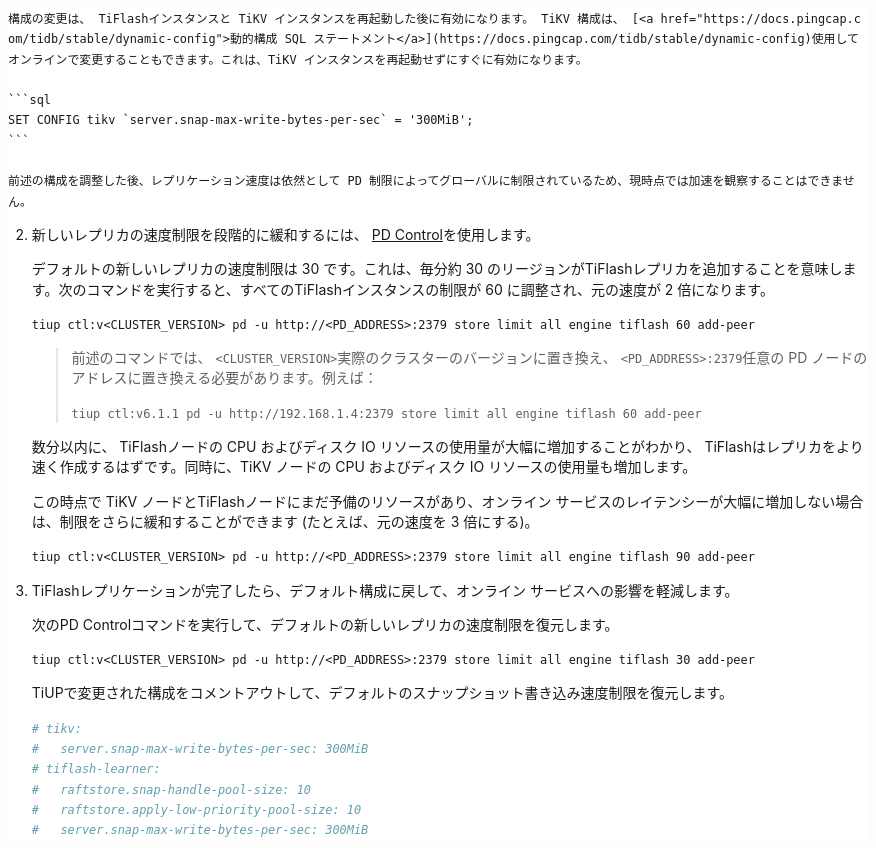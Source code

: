     構成の変更は、 TiFlashインスタンスと TiKV インスタンスを再起動した後に有効になります。 TiKV 構成は、 [<a href="https://docs.pingcap.com/tidb/stable/dynamic-config">動的構成 SQL ステートメント</a>](https://docs.pingcap.com/tidb/stable/dynamic-config)使用してオンラインで変更することもできます。これは、TiKV インスタンスを再起動せずにすぐに有効になります。

    ```sql
    SET CONFIG tikv `server.snap-max-write-bytes-per-sec` = '300MiB';
    ```

    前述の構成を調整した後、レプリケーション速度は依然として PD 制限によってグローバルに制限されているため、現時点では加速を観察することはできません。

2.  新しいレプリカの速度制限を段階的に緩和するには、 [<a href="https://docs.pingcap.com/tidb/stable/pd-control">PD Control</a>](https://docs.pingcap.com/tidb/stable/pd-control)を使用します。

    デフォルトの新しいレプリカの速度制限は 30 です。これは、毎分約 30 のリージョンがTiFlashレプリカを追加することを意味します。次のコマンドを実行すると、すべてのTiFlashインスタンスの制限が 60 に調整され、元の速度が 2 倍になります。

    ```shell
    tiup ctl:v<CLUSTER_VERSION> pd -u http://<PD_ADDRESS>:2379 store limit all engine tiflash 60 add-peer
    ```

    > 前述のコマンドでは、 `<CLUSTER_VERSION>`実際のクラスターのバージョンに置き換え、 `<PD_ADDRESS>:2379`任意の PD ノードのアドレスに置き換える必要があります。例えば：
    >
    > ```shell
    > tiup ctl:v6.1.1 pd -u http://192.168.1.4:2379 store limit all engine tiflash 60 add-peer
    > ```

    数分以内に、 TiFlashノードの CPU およびディスク IO リソースの使用量が大幅に増加することがわかり、 TiFlashはレプリカをより速く作成するはずです。同時に、TiKV ノードの CPU およびディスク IO リソースの使用量も増加します。

    この時点で TiKV ノードとTiFlashノードにまだ予備のリソースがあり、オンライン サービスのレイテンシーが大幅に増加しない場合は、制限をさらに緩和することができます (たとえば、元の速度を 3 倍にする)。

    ```shell
    tiup ctl:v<CLUSTER_VERSION> pd -u http://<PD_ADDRESS>:2379 store limit all engine tiflash 90 add-peer
    ```

3.  TiFlashレプリケーションが完了したら、デフォルト構成に戻して、オンライン サービスへの影響を軽減します。

    次のPD Controlコマンドを実行して、デフォルトの新しいレプリカの速度制限を復元します。

    ```shell
    tiup ctl:v<CLUSTER_VERSION> pd -u http://<PD_ADDRESS>:2379 store limit all engine tiflash 30 add-peer
    ```

    TiUPで変更された構成をコメントアウトして、デフォルトのスナップショット書き込み速度制限を復元します。

    ```yaml
    # tikv:
    #   server.snap-max-write-bytes-per-sec: 300MiB
    # tiflash-learner:
    #   raftstore.snap-handle-pool-size: 10
    #   raftstore.apply-low-priority-pool-size: 10
    #   server.snap-max-write-bytes-per-sec: 300MiB
    ```
